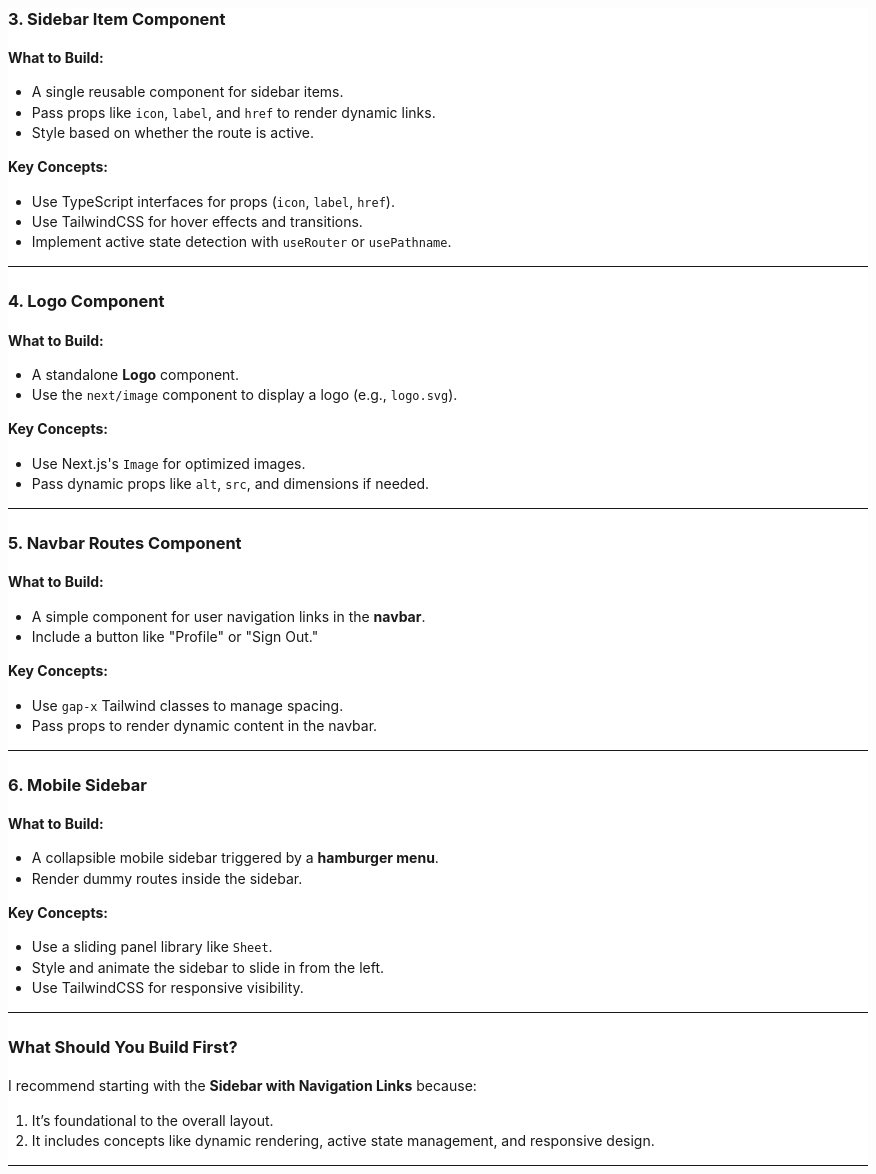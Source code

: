 ### **3. Sidebar Item Component**
**What to Build:**
- A single reusable component for sidebar items.
- Pass props like `icon`, `label`, and `href` to render dynamic links.
- Style based on whether the route is active.

**Key Concepts:**
- Use TypeScript interfaces for props (`icon`, `label`, `href`).
- Use TailwindCSS for hover effects and transitions.
- Implement active state detection with `useRouter` or `usePathname`.

---

### **4. Logo Component**
**What to Build:**
- A standalone **Logo** component.
- Use the `next/image` component to display a logo (e.g., `logo.svg`).

**Key Concepts:**
- Use Next.js's `Image` for optimized images.
- Pass dynamic props like `alt`, `src`, and dimensions if needed.

---

### **5. Navbar Routes Component**
**What to Build:**
- A simple component for user navigation links in the **navbar**.
- Include a button like "Profile" or "Sign Out."

**Key Concepts:**
- Use `gap-x` Tailwind classes to manage spacing.
- Pass props to render dynamic content in the navbar.

---

### **6. Mobile Sidebar**
**What to Build:**
- A collapsible mobile sidebar triggered by a **hamburger menu**.
- Render dummy routes inside the sidebar.

**Key Concepts:**
- Use a sliding panel library like `Sheet`.
- Style and animate the sidebar to slide in from the left.
- Use TailwindCSS for responsive visibility.

---

### **What Should You Build First?**
I recommend starting with the **Sidebar with Navigation Links** because:
1. It’s foundational to the overall layout.
2. It includes concepts like dynamic rendering, active state management, and responsive design.

---
